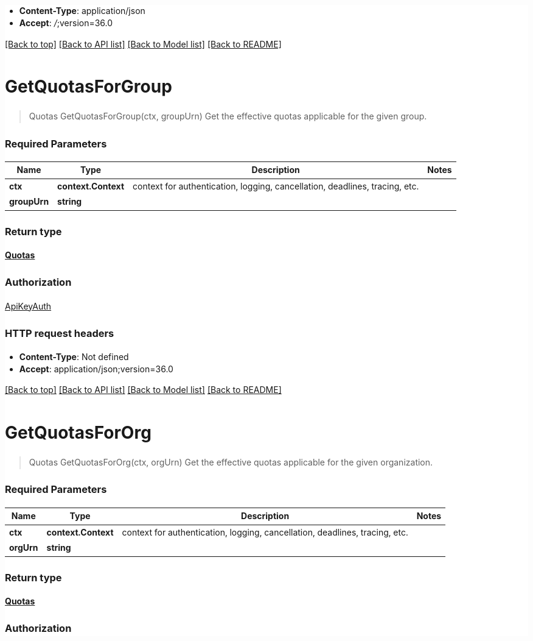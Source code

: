  - **Content-Type**: application/json
 - **Accept**: *_/_*;version=36.0

[[Back to top]](#) [[Back to API list]](../README.md#documentation-for-api-endpoints) [[Back to Model list]](../README.md#documentation-for-models) [[Back to README]](../README.md)

# **GetQuotasForGroup**
> Quotas GetQuotasForGroup(ctx, groupUrn)
Get the effective quotas applicable for the given group.

### Required Parameters

Name | Type | Description  | Notes
------------- | ------------- | ------------- | -------------
 **ctx** | **context.Context** | context for authentication, logging, cancellation, deadlines, tracing, etc.
  **groupUrn** | **string**|  | 

### Return type

[**Quotas**](Quotas.md)

### Authorization

[ApiKeyAuth](../README.md#ApiKeyAuth)

### HTTP request headers

 - **Content-Type**: Not defined
 - **Accept**: application/json;version=36.0

[[Back to top]](#) [[Back to API list]](../README.md#documentation-for-api-endpoints) [[Back to Model list]](../README.md#documentation-for-models) [[Back to README]](../README.md)

# **GetQuotasForOrg**
> Quotas GetQuotasForOrg(ctx, orgUrn)
Get the effective quotas applicable for the given organization.

### Required Parameters

Name | Type | Description  | Notes
------------- | ------------- | ------------- | -------------
 **ctx** | **context.Context** | context for authentication, logging, cancellation, deadlines, tracing, etc.
  **orgUrn** | **string**|  | 

### Return type

[**Quotas**](Quotas.md)

### Authorization
